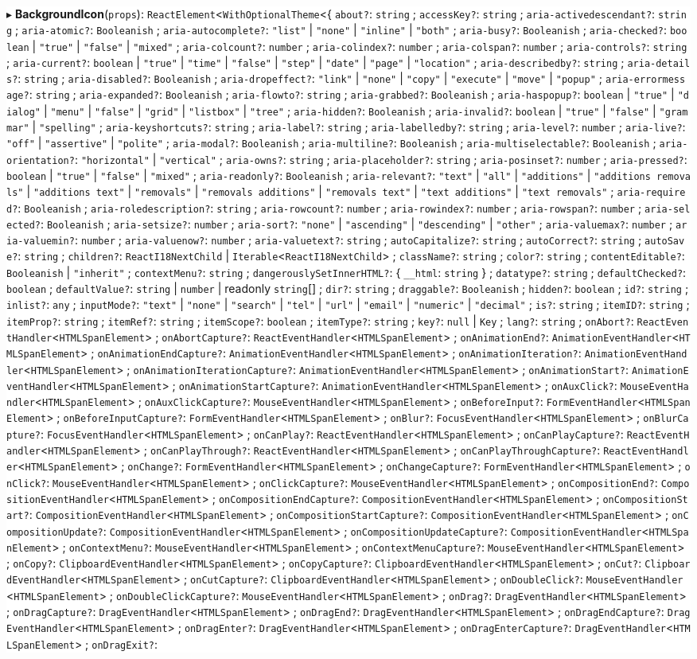▸ **BackgroundIcon**(`props`): `ReactElement`<`WithOptionalTheme`<{ `about?`: `string` ; `accessKey?`: `string` ; `aria-activedescendant?`: `string` ; `aria-atomic?`: `Booleanish` ; `aria-autocomplete?`: ``"list"`` \| ``"none"`` \| ``"inline"`` \| ``"both"`` ; `aria-busy?`: `Booleanish` ; `aria-checked?`: `boolean` \| ``"true"`` \| ``"false"`` \| ``"mixed"`` ; `aria-colcount?`: `number` ; `aria-colindex?`: `number` ; `aria-colspan?`: `number` ; `aria-controls?`: `string` ; `aria-current?`: `boolean` \| ``"true"`` \| ``"time"`` \| ``"false"`` \| ``"step"`` \| ``"date"`` \| ``"page"`` \| ``"location"`` ; `aria-describedby?`: `string` ; `aria-details?`: `string` ; `aria-disabled?`: `Booleanish` ; `aria-dropeffect?`: ``"link"`` \| ``"none"`` \| ``"copy"`` \| ``"execute"`` \| ``"move"`` \| ``"popup"`` ; `aria-errormessage?`: `string` ; `aria-expanded?`: `Booleanish` ; `aria-flowto?`: `string` ; `aria-grabbed?`: `Booleanish` ; `aria-haspopup?`: `boolean` \| ``"true"`` \| ``"dialog"`` \| ``"menu"`` \| ``"false"`` \| ``"grid"`` \| ``"listbox"`` \| ``"tree"`` ; `aria-hidden?`: `Booleanish` ; `aria-invalid?`: `boolean` \| ``"true"`` \| ``"false"`` \| ``"grammar"`` \| ``"spelling"`` ; `aria-keyshortcuts?`: `string` ; `aria-label?`: `string` ; `aria-labelledby?`: `string` ; `aria-level?`: `number` ; `aria-live?`: ``"off"`` \| ``"assertive"`` \| ``"polite"`` ; `aria-modal?`: `Booleanish` ; `aria-multiline?`: `Booleanish` ; `aria-multiselectable?`: `Booleanish` ; `aria-orientation?`: ``"horizontal"`` \| ``"vertical"`` ; `aria-owns?`: `string` ; `aria-placeholder?`: `string` ; `aria-posinset?`: `number` ; `aria-pressed?`: `boolean` \| ``"true"`` \| ``"false"`` \| ``"mixed"`` ; `aria-readonly?`: `Booleanish` ; `aria-relevant?`: ``"text"`` \| ``"all"`` \| ``"additions"`` \| ``"additions removals"`` \| ``"additions text"`` \| ``"removals"`` \| ``"removals additions"`` \| ``"removals text"`` \| ``"text additions"`` \| ``"text removals"`` ; `aria-required?`: `Booleanish` ; `aria-roledescription?`: `string` ; `aria-rowcount?`: `number` ; `aria-rowindex?`: `number` ; `aria-rowspan?`: `number` ; `aria-selected?`: `Booleanish` ; `aria-setsize?`: `number` ; `aria-sort?`: ``"none"`` \| ``"ascending"`` \| ``"descending"`` \| ``"other"`` ; `aria-valuemax?`: `number` ; `aria-valuemin?`: `number` ; `aria-valuenow?`: `number` ; `aria-valuetext?`: `string` ; `autoCapitalize?`: `string` ; `autoCorrect?`: `string` ; `autoSave?`: `string` ; `children?`: `ReactI18NextChild` \| `Iterable`<`ReactI18NextChild`\> ; `className?`: `string` ; `color?`: `string` ; `contentEditable?`: `Booleanish` \| ``"inherit"`` ; `contextMenu?`: `string` ; `dangerouslySetInnerHTML?`: { `__html`: `string`  } ; `datatype?`: `string` ; `defaultChecked?`: `boolean` ; `defaultValue?`: `string` \| `number` \| readonly `string`[] ; `dir?`: `string` ; `draggable?`: `Booleanish` ; `hidden?`: `boolean` ; `id?`: `string` ; `inlist?`: `any` ; `inputMode?`: ``"text"`` \| ``"none"`` \| ``"search"`` \| ``"tel"`` \| ``"url"`` \| ``"email"`` \| ``"numeric"`` \| ``"decimal"`` ; `is?`: `string` ; `itemID?`: `string` ; `itemProp?`: `string` ; `itemRef?`: `string` ; `itemScope?`: `boolean` ; `itemType?`: `string` ; `key?`: ``null`` \| `Key` ; `lang?`: `string` ; `onAbort?`: `ReactEventHandler`<`HTMLSpanElement`\> ; `onAbortCapture?`: `ReactEventHandler`<`HTMLSpanElement`\> ; `onAnimationEnd?`: `AnimationEventHandler`<`HTMLSpanElement`\> ; `onAnimationEndCapture?`: `AnimationEventHandler`<`HTMLSpanElement`\> ; `onAnimationIteration?`: `AnimationEventHandler`<`HTMLSpanElement`\> ; `onAnimationIterationCapture?`: `AnimationEventHandler`<`HTMLSpanElement`\> ; `onAnimationStart?`: `AnimationEventHandler`<`HTMLSpanElement`\> ; `onAnimationStartCapture?`: `AnimationEventHandler`<`HTMLSpanElement`\> ; `onAuxClick?`: `MouseEventHandler`<`HTMLSpanElement`\> ; `onAuxClickCapture?`: `MouseEventHandler`<`HTMLSpanElement`\> ; `onBeforeInput?`: `FormEventHandler`<`HTMLSpanElement`\> ; `onBeforeInputCapture?`: `FormEventHandler`<`HTMLSpanElement`\> ; `onBlur?`: `FocusEventHandler`<`HTMLSpanElement`\> ; `onBlurCapture?`: `FocusEventHandler`<`HTMLSpanElement`\> ; `onCanPlay?`: `ReactEventHandler`<`HTMLSpanElement`\> ; `onCanPlayCapture?`: `ReactEventHandler`<`HTMLSpanElement`\> ; `onCanPlayThrough?`: `ReactEventHandler`<`HTMLSpanElement`\> ; `onCanPlayThroughCapture?`: `ReactEventHandler`<`HTMLSpanElement`\> ; `onChange?`: `FormEventHandler`<`HTMLSpanElement`\> ; `onChangeCapture?`: `FormEventHandler`<`HTMLSpanElement`\> ; `onClick?`: `MouseEventHandler`<`HTMLSpanElement`\> ; `onClickCapture?`: `MouseEventHandler`<`HTMLSpanElement`\> ; `onCompositionEnd?`: `CompositionEventHandler`<`HTMLSpanElement`\> ; `onCompositionEndCapture?`: `CompositionEventHandler`<`HTMLSpanElement`\> ; `onCompositionStart?`: `CompositionEventHandler`<`HTMLSpanElement`\> ; `onCompositionStartCapture?`: `CompositionEventHandler`<`HTMLSpanElement`\> ; `onCompositionUpdate?`: `CompositionEventHandler`<`HTMLSpanElement`\> ; `onCompositionUpdateCapture?`: `CompositionEventHandler`<`HTMLSpanElement`\> ; `onContextMenu?`: `MouseEventHandler`<`HTMLSpanElement`\> ; `onContextMenuCapture?`: `MouseEventHandler`<`HTMLSpanElement`\> ; `onCopy?`: `ClipboardEventHandler`<`HTMLSpanElement`\> ; `onCopyCapture?`: `ClipboardEventHandler`<`HTMLSpanElement`\> ; `onCut?`: `ClipboardEventHandler`<`HTMLSpanElement`\> ; `onCutCapture?`: `ClipboardEventHandler`<`HTMLSpanElement`\> ; `onDoubleClick?`: `MouseEventHandler`<`HTMLSpanElement`\> ; `onDoubleClickCapture?`: `MouseEventHandler`<`HTMLSpanElement`\> ; `onDrag?`: `DragEventHandler`<`HTMLSpanElement`\> ; `onDragCapture?`: `DragEventHandler`<`HTMLSpanElement`\> ; `onDragEnd?`: `DragEventHandler`<`HTMLSpanElement`\> ; `onDragEndCapture?`: `DragEventHandler`<`HTMLSpanElement`\> ; `onDragEnter?`: `DragEventHandler`<`HTMLSpanElement`\> ; `onDragEnterCapture?`: `DragEventHandler`<`HTMLSpanElement`\> ; `onDragExit?`: